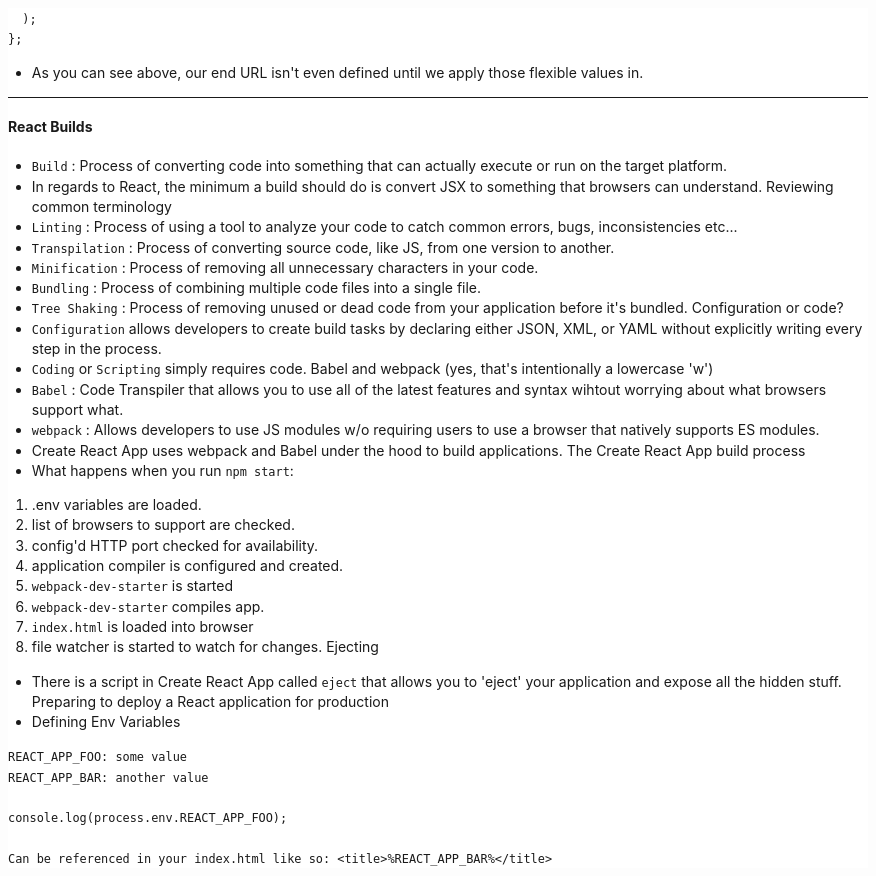 ```
  );
};
```

* As you can see above, our end URL isn't even defined until we apply those flexible values in.

***

#### React Builds

* `Build` : Process of converting code into something that can actually execute or run on the target platform.
* In regards to React, the minimum a build should do is convert JSX to something that browsers can understand. Reviewing common terminology
* `Linting` : Process of using a tool to analyze your code to catch common errors, bugs, inconsistencies etc...
* `Transpilation` : Process of converting source code, like JS, from one version to another.
* `Minification` : Process of removing all unnecessary characters in your code.
* `Bundling` : Process of combining multiple code files into a single file.
* `Tree Shaking` : Process of removing unused or dead code from your application before it's bundled. Configuration or code?
* `Configuration` allows developers to create build tasks by declaring either JSON, XML, or YAML without explicitly writing every step in the process.
* `Coding` or `Scripting` simply requires code. Babel and webpack (yes, that's intentionally a lowercase 'w')
* `Babel` : Code Transpiler that allows you to use all of the latest features and syntax wihtout worrying about what browsers support what.
* `webpack` : Allows developers to use JS modules w/o requiring users to use a browser that natively supports ES modules.
* Create React App uses webpack and Babel under the hood to build applications. The Create React App build process
* What happens when you run `npm start`:

1. .env variables are loaded.
2. list of browsers to support are checked.
3. config'd HTTP port checked for availability.
4. application compiler is configured and created.
5. `webpack-dev-starter` is started
6. `webpack-dev-starter` compiles app.
7. `index.html` is loaded into browser
8. file watcher is started to watch for changes. Ejecting

* There is a script in Create React App called `eject` that allows you to 'eject' your application and expose all the hidden stuff. Preparing to deploy a React application for production
* Defining Env Variables

```
REACT_APP_FOO: some value
REACT_APP_BAR: another value

console.log(process.env.REACT_APP_FOO);

Can be referenced in your index.html like so: <title>%REACT_APP_BAR%</title>
```
